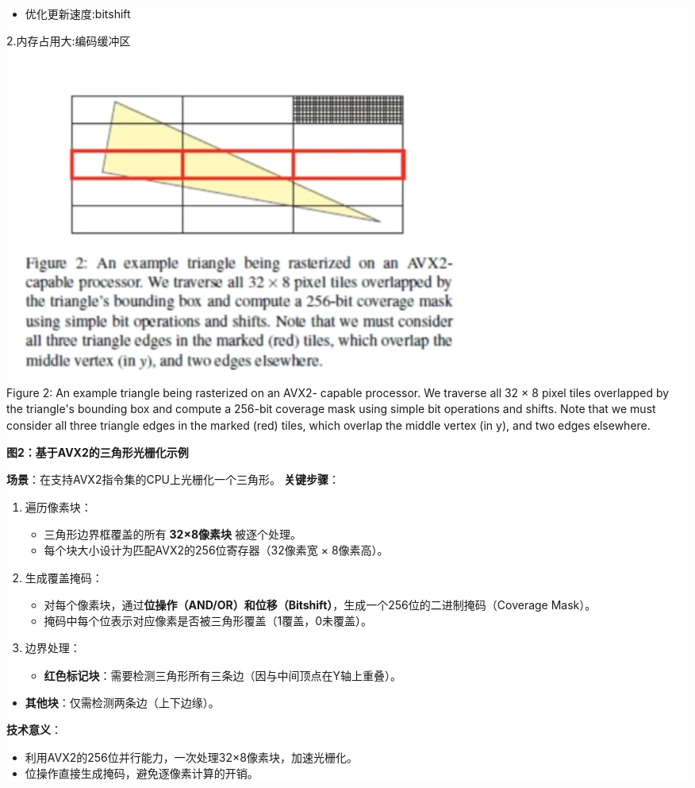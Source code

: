   
* 优化更新速度:bitshift
  

2.内存占用大:编码缓冲区

​	

![image-20250310172153109](assets/image-20250310172153109.png)

Figure 2: An example triangle being rasterized on an AVX2- capable processor. We traverse all 32 × 8 pixel tiles overlapped by the triangle's bounding box and compute a 256-bit coverage mask using simple bit operations and shifts. Note that we must consider all three triangle edges in the marked (red) tiles, which overlap the middle vertex (in y), and two edges elsewhere.

**图2：基于AVX2的三角形光栅化示例**

**场景**：在支持AVX2指令集的CPU上光栅化一个三角形。
**关键步骤**：

1. 遍历像素块：

   - 三角形边界框覆盖的所有 **32×8像素块** 被逐个处理。
   - 每个块大小设计为匹配AVX2的256位寄存器（32像素宽 × 8像素高）。
   
2. 生成覆盖掩码：

   - 对每个像素块，通过**位操作（AND/OR）和位移（Bitshift）**，生成一个256位的二进制掩码（Coverage Mask）。
   - 掩码中每个位表示对应像素是否被三角形覆盖（1覆盖，0未覆盖）。
   
3. 边界处理：

   - **红色标记块**：需要检测三角形所有三条边（因与中间顶点在Y轴上重叠）。
- **其他块**：仅需检测两条边（上下边缘）。

**技术意义**：

- 利用AVX2的256位并行能力，一次处理32×8像素块，加速光栅化。
- 位操作直接生成掩码，避免逐像素计算的开销。

